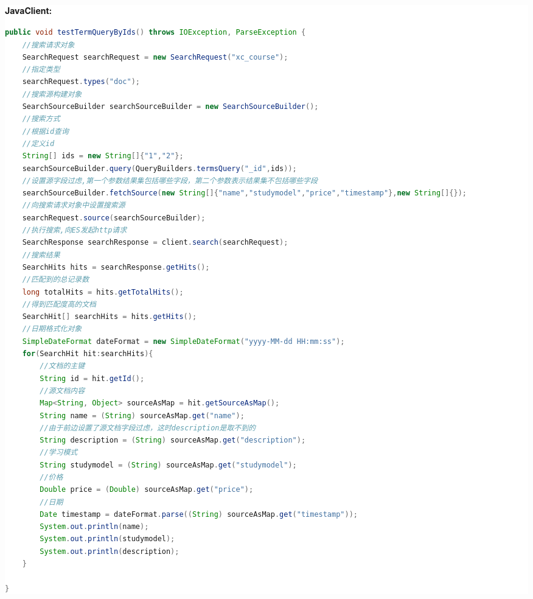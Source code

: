 **JavaClient:**

```java
public void testTermQueryByIds() throws IOException, ParseException {
    //搜索请求对象
    SearchRequest searchRequest = new SearchRequest("xc_course");
    //指定类型
    searchRequest.types("doc");
    //搜索源构建对象
    SearchSourceBuilder searchSourceBuilder = new SearchSourceBuilder();
    //搜索方式
    //根据id查询
    //定义id
    String[] ids = new String[]{"1","2"};
    searchSourceBuilder.query(QueryBuilders.termsQuery("_id",ids));
    //设置源字段过虑,第一个参数结果集包括哪些字段，第二个参数表示结果集不包括哪些字段
    searchSourceBuilder.fetchSource(new String[]{"name","studymodel","price","timestamp"},new String[]{});
    //向搜索请求对象中设置搜索源
    searchRequest.source(searchSourceBuilder);
    //执行搜索,向ES发起http请求
    SearchResponse searchResponse = client.search(searchRequest);
    //搜索结果
    SearchHits hits = searchResponse.getHits();
    //匹配到的总记录数
    long totalHits = hits.getTotalHits();
    //得到匹配度高的文档
    SearchHit[] searchHits = hits.getHits();
    //日期格式化对象
    SimpleDateFormat dateFormat = new SimpleDateFormat("yyyy-MM-dd HH:mm:ss");
    for(SearchHit hit:searchHits){
        //文档的主键
        String id = hit.getId();
        //源文档内容
        Map<String, Object> sourceAsMap = hit.getSourceAsMap();
        String name = (String) sourceAsMap.get("name");
        //由于前边设置了源文档字段过虑，这时description是取不到的
        String description = (String) sourceAsMap.get("description");
        //学习模式
        String studymodel = (String) sourceAsMap.get("studymodel");
        //价格
        Double price = (Double) sourceAsMap.get("price");
        //日期
        Date timestamp = dateFormat.parse((String) sourceAsMap.get("timestamp"));
        System.out.println(name);
        System.out.println(studymodel);
        System.out.println(description);
    }

}
```
